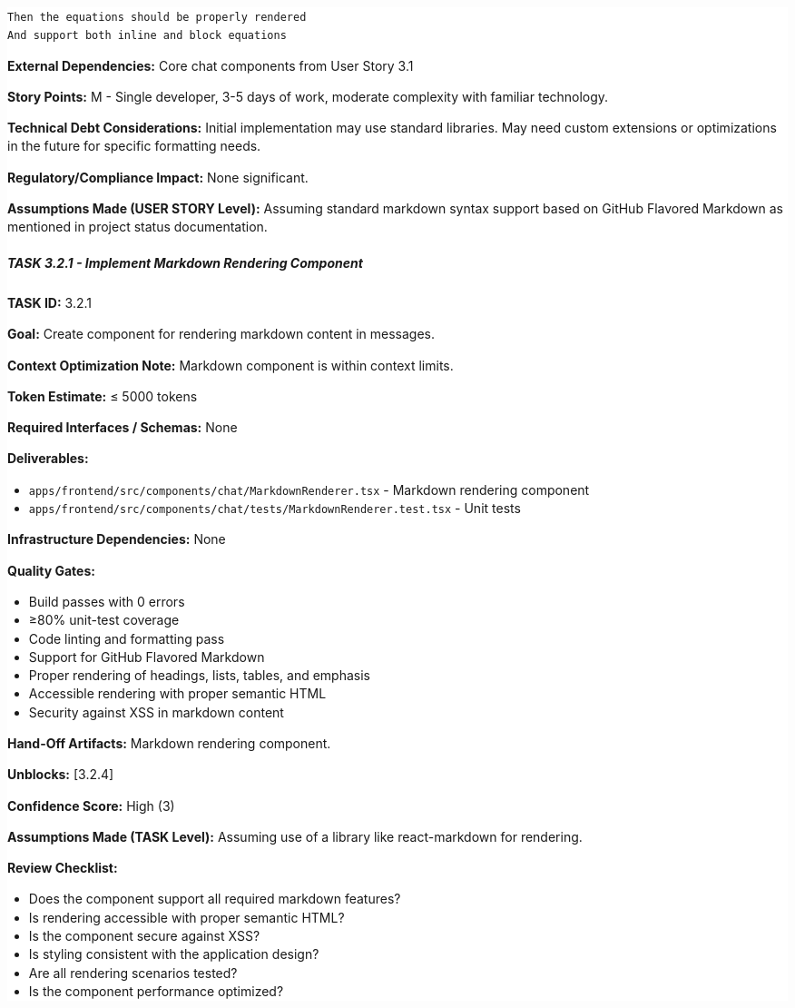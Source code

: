```
Then the equations should be properly rendered
And support both inline and block equations
```

**External Dependencies:** Core chat components from User Story 3.1

**Story Points:** M - Single developer, 3-5 days of work, moderate complexity with familiar technology.

**Technical Debt Considerations:** Initial implementation may use standard libraries. May need custom extensions or optimizations in the future for specific formatting needs.

**Regulatory/Compliance Impact:** None significant.

**Assumptions Made (USER STORY Level):** Assuming standard markdown syntax support based on GitHub Flavored Markdown as mentioned in project status documentation.

##### TASK 3.2.1 - Implement Markdown Rendering Component
**TASK ID:** 3.2.1

**Goal:** Create component for rendering markdown content in messages.

**Context Optimization Note:** Markdown component is within context limits.

**Token Estimate:** ≤ 5000 tokens

**Required Interfaces / Schemas:** None

**Deliverables:**
- `apps/frontend/src/components/chat/MarkdownRenderer.tsx` - Markdown rendering component
- `apps/frontend/src/components/chat/tests/MarkdownRenderer.test.tsx` - Unit tests

**Infrastructure Dependencies:** None

**Quality Gates:**
- Build passes with 0 errors
- ≥80% unit-test coverage
- Code linting and formatting pass
- Support for GitHub Flavored Markdown
- Proper rendering of headings, lists, tables, and emphasis
- Accessible rendering with proper semantic HTML
- Security against XSS in markdown content

**Hand-Off Artifacts:** Markdown rendering component.

**Unblocks:** [3.2.4]

**Confidence Score:** High (3)

**Assumptions Made (TASK Level):** Assuming use of a library like react-markdown for rendering.

**Review Checklist:**
- Does the component support all required markdown features?
- Is rendering accessible with proper semantic HTML?
- Is the component secure against XSS?
- Is styling consistent with the application design?
- Are all rendering scenarios tested?
- Is the component performance optimized?
